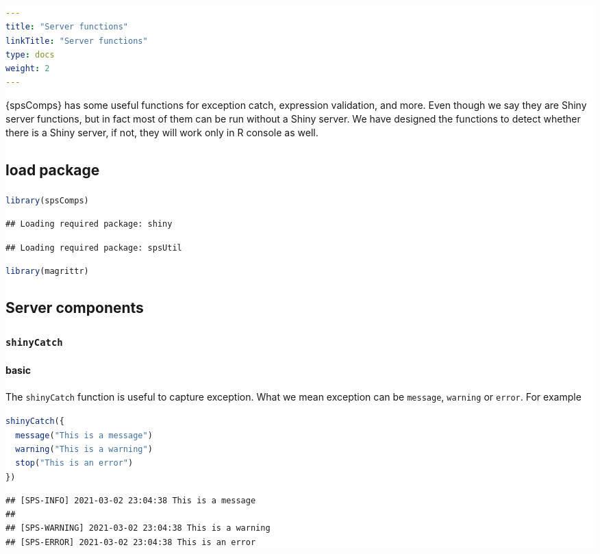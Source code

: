 ```yaml
---
title: "Server functions"
linkTitle: "Server functions"
type: docs
weight: 2
---
```



{spsComps} has some useful functions for exception catch, expression validation,
and more. Even though  we say they are Shiny server functions, but in fact most 
of them can be run without a Shiny server. We have designed the functions to detect 
whether there is a Shiny server, if not, they will work only in R console as well.

## load package


```r
library(spsComps)
```

```
## Loading required package: shiny
```

```
## Loading required package: spsUtil
```

```r
library(magrittr)
```

## Server components

### `shinyCatch`

#### basic

The `shinyCatch` function is useful to capture exception. What we mean exception 
can be `message`, `warning` or `error`. For example

```r
shinyCatch({
  message("This is a message")
  warning("This is a warning")
  stop("This is an error")
})
```

```
## [SPS-INFO] 2021-03-02 23:04:38 This is a message
## 
## [SPS-WARNING] 2021-03-02 23:04:38 This is a warning
## [SPS-ERROR] 2021-03-02 23:04:38 This is an error
```
